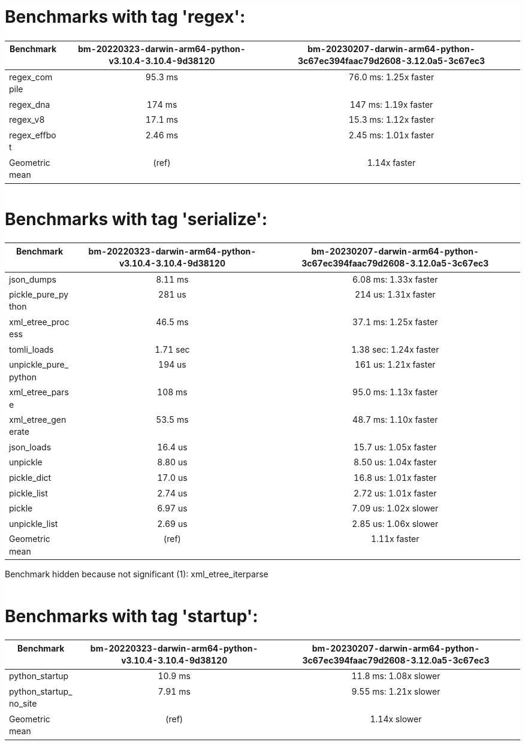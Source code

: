 Benchmarks with tag 'regex':
============================

| Benchmark      | bm-20220323-darwin-arm64-python-v3.10.4-3.10.4-9d38120 | bm-20230207-darwin-arm64-python-3c67ec394faac79d2608-3.12.0a5-3c67ec3 |
|----------------|:------------------------------------------------------:|:---------------------------------------------------------------------:|
| regex_compile  | 95.3 ms                                                | 76.0 ms: 1.25x faster                                                 |
| regex_dna      | 174 ms                                                 | 147 ms: 1.19x faster                                                  |
| regex_v8       | 17.1 ms                                                | 15.3 ms: 1.12x faster                                                 |
| regex_effbot   | 2.46 ms                                                | 2.45 ms: 1.01x faster                                                 |
| Geometric mean | (ref)                                                  | 1.14x faster                                                          |

Benchmarks with tag 'serialize':
================================

| Benchmark            | bm-20220323-darwin-arm64-python-v3.10.4-3.10.4-9d38120 | bm-20230207-darwin-arm64-python-3c67ec394faac79d2608-3.12.0a5-3c67ec3 |
|----------------------|:------------------------------------------------------:|:---------------------------------------------------------------------:|
| json_dumps           | 8.11 ms                                                | 6.08 ms: 1.33x faster                                                 |
| pickle_pure_python   | 281 us                                                 | 214 us: 1.31x faster                                                  |
| xml_etree_process    | 46.5 ms                                                | 37.1 ms: 1.25x faster                                                 |
| tomli_loads          | 1.71 sec                                               | 1.38 sec: 1.24x faster                                                |
| unpickle_pure_python | 194 us                                                 | 161 us: 1.21x faster                                                  |
| xml_etree_parse      | 108 ms                                                 | 95.0 ms: 1.13x faster                                                 |
| xml_etree_generate   | 53.5 ms                                                | 48.7 ms: 1.10x faster                                                 |
| json_loads           | 16.4 us                                                | 15.7 us: 1.05x faster                                                 |
| unpickle             | 8.80 us                                                | 8.50 us: 1.04x faster                                                 |
| pickle_dict          | 17.0 us                                                | 16.8 us: 1.01x faster                                                 |
| pickle_list          | 2.74 us                                                | 2.72 us: 1.01x faster                                                 |
| pickle               | 6.97 us                                                | 7.09 us: 1.02x slower                                                 |
| unpickle_list        | 2.69 us                                                | 2.85 us: 1.06x slower                                                 |
| Geometric mean       | (ref)                                                  | 1.11x faster                                                          |

Benchmark hidden because not significant (1): xml_etree_iterparse

Benchmarks with tag 'startup':
==============================

| Benchmark              | bm-20220323-darwin-arm64-python-v3.10.4-3.10.4-9d38120 | bm-20230207-darwin-arm64-python-3c67ec394faac79d2608-3.12.0a5-3c67ec3 |
|------------------------|:------------------------------------------------------:|:---------------------------------------------------------------------:|
| python_startup         | 10.9 ms                                                | 11.8 ms: 1.08x slower                                                 |
| python_startup_no_site | 7.91 ms                                                | 9.55 ms: 1.21x slower                                                 |
| Geometric mean         | (ref)                                                  | 1.14x slower                                                          |
